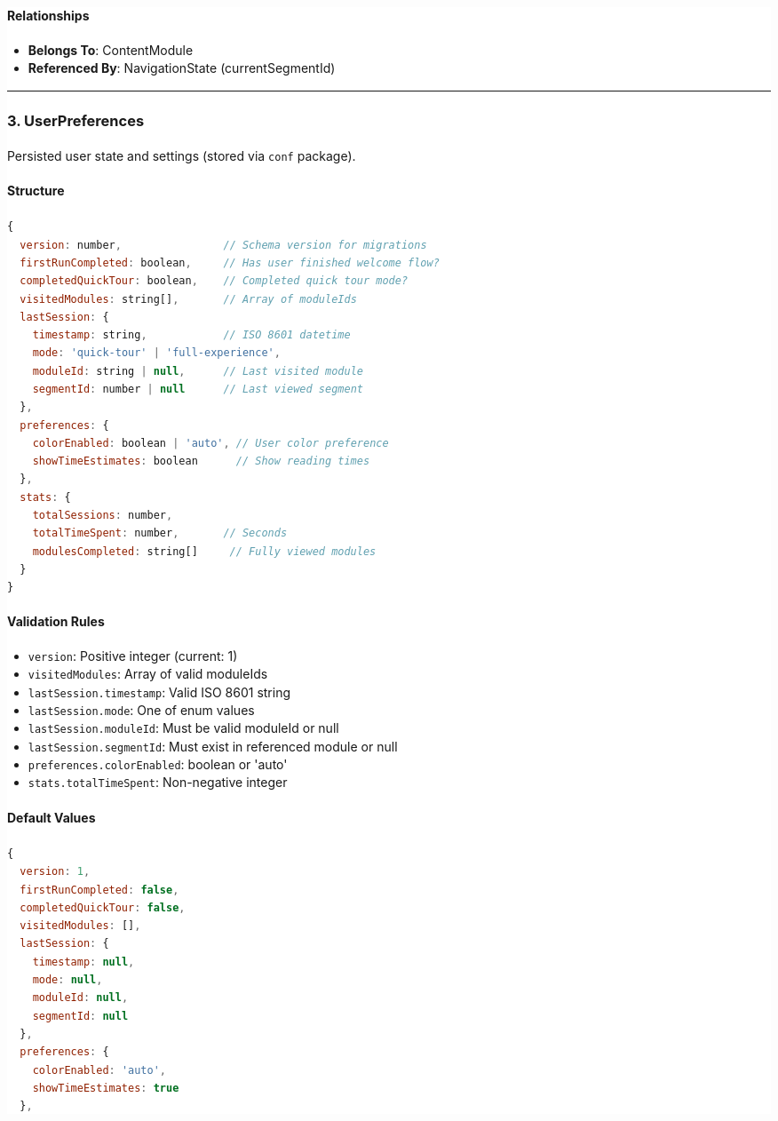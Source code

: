 #### Relationships

- **Belongs To**: ContentModule
- **Referenced By**: NavigationState (currentSegmentId)

---

### 3. UserPreferences

Persisted user state and settings (stored via `conf` package).

#### Structure

```javascript
{
  version: number,                // Schema version for migrations
  firstRunCompleted: boolean,     // Has user finished welcome flow?
  completedQuickTour: boolean,    // Completed quick tour mode?
  visitedModules: string[],       // Array of moduleIds
  lastSession: {
    timestamp: string,            // ISO 8601 datetime
    mode: 'quick-tour' | 'full-experience',
    moduleId: string | null,      // Last visited module
    segmentId: number | null      // Last viewed segment
  },
  preferences: {
    colorEnabled: boolean | 'auto', // User color preference
    showTimeEstimates: boolean      // Show reading times
  },
  stats: {
    totalSessions: number,
    totalTimeSpent: number,       // Seconds
    modulesCompleted: string[]     // Fully viewed modules
  }
}
```

#### Validation Rules

- `version`: Positive integer (current: 1)
- `visitedModules`: Array of valid moduleIds
- `lastSession.timestamp`: Valid ISO 8601 string
- `lastSession.mode`: One of enum values
- `lastSession.moduleId`: Must be valid moduleId or null
- `lastSession.segmentId`: Must exist in referenced module or null
- `preferences.colorEnabled`: boolean or 'auto'
- `stats.totalTimeSpent`: Non-negative integer

#### Default Values

```javascript
{
  version: 1,
  firstRunCompleted: false,
  completedQuickTour: false,
  visitedModules: [],
  lastSession: {
    timestamp: null,
    mode: null,
    moduleId: null,
    segmentId: null
  },
  preferences: {
    colorEnabled: 'auto',
    showTimeEstimates: true
  },
```